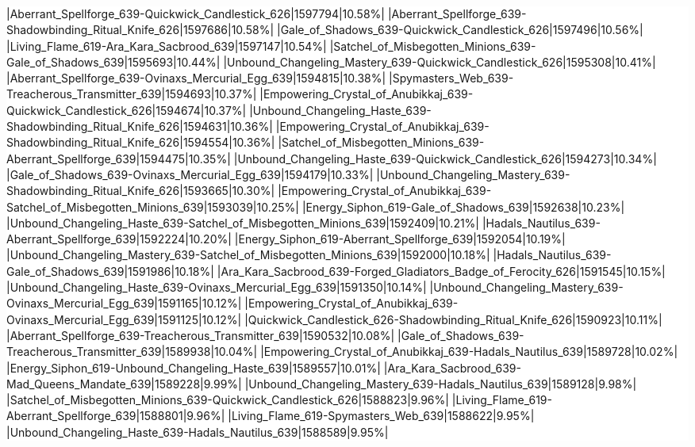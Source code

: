 |Aberrant_Spellforge_639-Quickwick_Candlestick_626|1597794|10.58%|
|Aberrant_Spellforge_639-Shadowbinding_Ritual_Knife_626|1597686|10.58%|
|Gale_of_Shadows_639-Quickwick_Candlestick_626|1597496|10.56%|
|Living_Flame_619-Ara_Kara_Sacbrood_639|1597147|10.54%|
|Satchel_of_Misbegotten_Minions_639-Gale_of_Shadows_639|1595693|10.44%|
|Unbound_Changeling_Mastery_639-Quickwick_Candlestick_626|1595308|10.41%|
|Aberrant_Spellforge_639-Ovinaxs_Mercurial_Egg_639|1594815|10.38%|
|Spymasters_Web_639-Treacherous_Transmitter_639|1594693|10.37%|
|Empowering_Crystal_of_Anubikkaj_639-Quickwick_Candlestick_626|1594674|10.37%|
|Unbound_Changeling_Haste_639-Shadowbinding_Ritual_Knife_626|1594631|10.36%|
|Empowering_Crystal_of_Anubikkaj_639-Shadowbinding_Ritual_Knife_626|1594554|10.36%|
|Satchel_of_Misbegotten_Minions_639-Aberrant_Spellforge_639|1594475|10.35%|
|Unbound_Changeling_Haste_639-Quickwick_Candlestick_626|1594273|10.34%|
|Gale_of_Shadows_639-Ovinaxs_Mercurial_Egg_639|1594179|10.33%|
|Unbound_Changeling_Mastery_639-Shadowbinding_Ritual_Knife_626|1593665|10.30%|
|Empowering_Crystal_of_Anubikkaj_639-Satchel_of_Misbegotten_Minions_639|1593039|10.25%|
|Energy_Siphon_619-Gale_of_Shadows_639|1592638|10.23%|
|Unbound_Changeling_Haste_639-Satchel_of_Misbegotten_Minions_639|1592409|10.21%|
|Hadals_Nautilus_639-Aberrant_Spellforge_639|1592224|10.20%|
|Energy_Siphon_619-Aberrant_Spellforge_639|1592054|10.19%|
|Unbound_Changeling_Mastery_639-Satchel_of_Misbegotten_Minions_639|1592000|10.18%|
|Hadals_Nautilus_639-Gale_of_Shadows_639|1591986|10.18%|
|Ara_Kara_Sacbrood_639-Forged_Gladiators_Badge_of_Ferocity_626|1591545|10.15%|
|Unbound_Changeling_Haste_639-Ovinaxs_Mercurial_Egg_639|1591350|10.14%|
|Unbound_Changeling_Mastery_639-Ovinaxs_Mercurial_Egg_639|1591165|10.12%|
|Empowering_Crystal_of_Anubikkaj_639-Ovinaxs_Mercurial_Egg_639|1591125|10.12%|
|Quickwick_Candlestick_626-Shadowbinding_Ritual_Knife_626|1590923|10.11%|
|Aberrant_Spellforge_639-Treacherous_Transmitter_639|1590532|10.08%|
|Gale_of_Shadows_639-Treacherous_Transmitter_639|1589938|10.04%|
|Empowering_Crystal_of_Anubikkaj_639-Hadals_Nautilus_639|1589728|10.02%|
|Energy_Siphon_619-Unbound_Changeling_Haste_639|1589557|10.01%|
|Ara_Kara_Sacbrood_639-Mad_Queens_Mandate_639|1589228|9.99%|
|Unbound_Changeling_Mastery_639-Hadals_Nautilus_639|1589128|9.98%|
|Satchel_of_Misbegotten_Minions_639-Quickwick_Candlestick_626|1588823|9.96%|
|Living_Flame_619-Aberrant_Spellforge_639|1588801|9.96%|
|Living_Flame_619-Spymasters_Web_639|1588622|9.95%|
|Unbound_Changeling_Haste_639-Hadals_Nautilus_639|1588589|9.95%|
